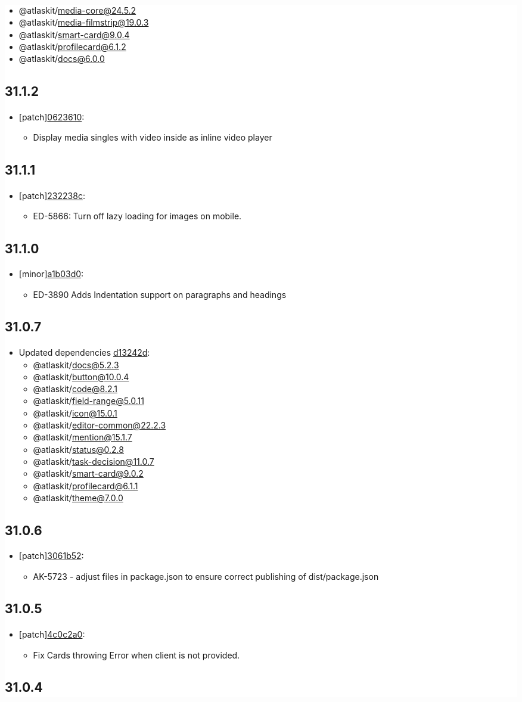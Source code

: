   - @atlaskit/media-core@24.5.2
  - @atlaskit/media-filmstrip@19.0.3
  - @atlaskit/smart-card@9.0.4
  - @atlaskit/profilecard@6.1.2
  - @atlaskit/docs@6.0.0

## 31.1.2

- [patch][0623610](https://bitbucket.org/atlassian/atlaskit-mk-2/commits/0623610):

  - Display media singles with video inside as inline video player

## 31.1.1

- [patch][232238c](https://bitbucket.org/atlassian/atlaskit-mk-2/commits/232238c):

  - ED-5866: Turn off lazy loading for images on mobile.

## 31.1.0

- [minor][a1b03d0](https://bitbucket.org/atlassian/atlaskit-mk-2/commits/a1b03d0):

  - ED-3890 Adds Indentation support on paragraphs and headings

## 31.0.7

- Updated dependencies [d13242d](https://bitbucket.org/atlassian/atlaskit-mk-2/commits/d13242d):
  - @atlaskit/docs@5.2.3
  - @atlaskit/button@10.0.4
  - @atlaskit/code@8.2.1
  - @atlaskit/field-range@5.0.11
  - @atlaskit/icon@15.0.1
  - @atlaskit/editor-common@22.2.3
  - @atlaskit/mention@15.1.7
  - @atlaskit/status@0.2.8
  - @atlaskit/task-decision@11.0.7
  - @atlaskit/smart-card@9.0.2
  - @atlaskit/profilecard@6.1.1
  - @atlaskit/theme@7.0.0

## 31.0.6

- [patch][3061b52](https://bitbucket.org/atlassian/atlaskit-mk-2/commits/3061b52):

  - AK-5723 - adjust files in package.json to ensure correct publishing of dist/package.json

## 31.0.5

- [patch][4c0c2a0](https://bitbucket.org/atlassian/atlaskit-mk-2/commits/4c0c2a0):

  - Fix Cards throwing Error when client is not provided.

## 31.0.4
